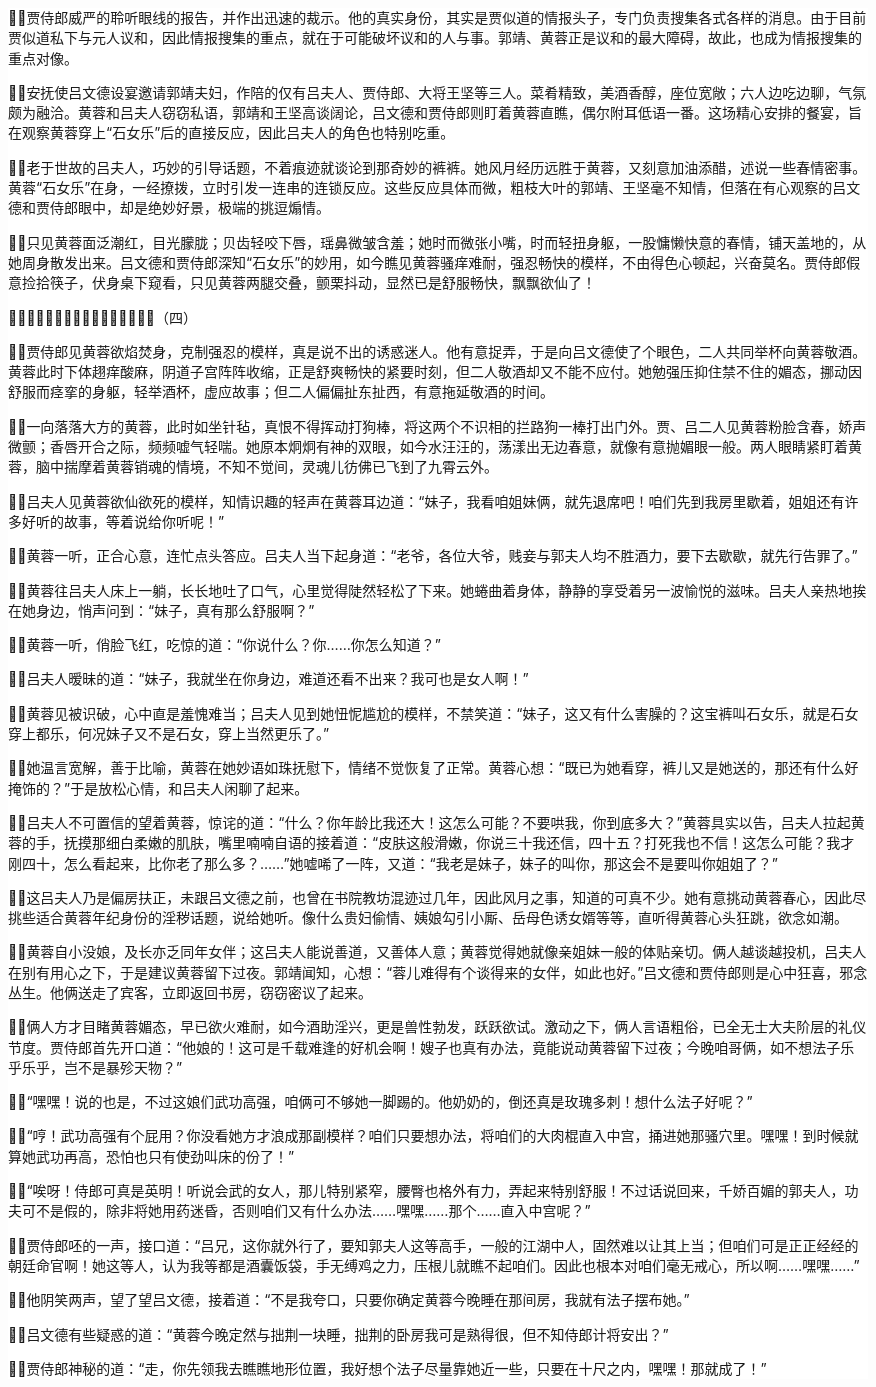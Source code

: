 贾侍郎威严的聆听眼线的报告，并作出迅速的裁示。他的真实身份，其实是贾似道的情报头子，专门负责搜集各式各样的消息。由于目前贾似道私下与元人议和，因此情报搜集的重点，就在于可能破坏议和的人与事。郭靖、黄蓉正是议和的最大障碍，故此，也成为情报搜集的重点对像。

安抚使吕文德设宴邀请郭靖夫妇，作陪的仅有吕夫人、贾侍郎、大将王坚等三人。菜肴精致，美酒香醇，座位宽敞；六人边吃边聊，气氛颇为融洽。黄蓉和吕夫人窃窃私语，郭靖和王坚高谈阔论，吕文德和贾侍郎则盯着黄蓉直瞧，偶尔附耳低语一番。这场精心安排的餐宴，旨在观察黄蓉穿上“石女乐”后的直接反应，因此吕夫人的角色也特别吃重。

老于世故的吕夫人，巧妙的引导话题，不着痕迹就谈论到那奇妙的裤裤。她风月经历远胜于黄蓉，又刻意加油添醋，述说一些春情密事。黄蓉“石女乐”在身，一经撩拨，立时引发一连串的连锁反应。这些反应具体而微，粗枝大叶的郭靖、王坚毫不知情，但落在有心观察的吕文德和贾侍郎眼中，却是绝妙好景，极端的挑逗煽情。

只见黄蓉面泛潮红，目光朦胧；贝齿轻咬下唇，瑶鼻微皱含羞；她时而微张小嘴，时而轻扭身躯，一股慵懒快意的春情，铺天盖地的，从她周身散发出来。吕文德和贾侍郎深知“石女乐”的妙用，如今瞧见黄蓉骚痒难耐，强忍畅快的模样，不由得色心顿起，兴奋莫名。贾侍郎假意捡拾筷子，伏身桌下窥看，只见黄蓉两腿交叠，颤栗抖动，显然已是舒服畅快，飘飘欲仙了！

（四）

贾侍郎见黄蓉欲焰焚身，克制强忍的模样，真是说不出的诱惑迷人。他有意捉弄，于是向吕文德使了个眼色，二人共同举杯向黄蓉敬酒。黄蓉此时下体趐痒酸麻，阴道子宫阵阵收缩，正是舒爽畅快的紧要时刻，但二人敬酒却又不能不应付。她勉强压抑住禁不住的媚态，挪动因舒服而痉挛的身躯，轻举酒杯，虚应故事；但二人偏偏扯东扯西，有意拖延敬酒的时间。

一向落落大方的黄蓉，此时如坐针毡，真恨不得挥动打狗棒，将这两个不识相的拦路狗一棒打出门外。贾、吕二人见黄蓉粉脸含春，娇声微颤；香唇开合之际，频频嘘气轻喘。她原本炯炯有神的双眼，如今水汪汪的，荡漾出无边春意，就像有意抛媚眼一般。两人眼睛紧盯着黄蓉，脑中揣摩着黄蓉销魂的情境，不知不觉间，灵魂儿彷佛已飞到了九霄云外。

吕夫人见黄蓉欲仙欲死的模样，知情识趣的轻声在黄蓉耳边道：“妹子，我看咱姐妹俩，就先退席吧！咱们先到我房里歇着，姐姐还有许多好听的故事，等着说给你听呢！”

黄蓉一听，正合心意，连忙点头答应。吕夫人当下起身道：“老爷，各位大爷，贱妾与郭夫人均不胜酒力，要下去歇歇，就先行告罪了。”

黄蓉往吕夫人床上一躺，长长地吐了口气，心里觉得陡然轻松了下来。她蜷曲着身体，静静的享受着另一波愉悦的滋味。吕夫人亲热地挨在她身边，悄声问到：“妹子，真有那么舒服啊？”

黄蓉一听，俏脸飞红，吃惊的道：“你说什么？你……你怎么知道？”

吕夫人暧昧的道：“妹子，我就坐在你身边，难道还看不出来？我可也是女人啊！”

黄蓉见被识破，心中直是羞愧难当；吕夫人见到她忸怩尴尬的模样，不禁笑道：“妹子，这又有什么害臊的？这宝裤叫石女乐，就是石女穿上都乐，何况妹子又不是石女，穿上当然更乐了。”

她温言宽解，善于比喻，黄蓉在她妙语如珠抚慰下，情绪不觉恢复了正常。黄蓉心想：“既已为她看穿，裤儿又是她送的，那还有什么好掩饰的？”于是放松心情，和吕夫人闲聊了起来。

吕夫人不可置信的望着黄蓉，惊诧的道：“什么？你年龄比我还大！这怎么可能？不要哄我，你到底多大？”黄蓉具实以告，吕夫人拉起黄蓉的手，抚摸那细白柔嫩的肌肤，嘴里喃喃自语的接着道：“皮肤这般滑嫩，你说三十我还信，四十五？打死我也不信！这怎么可能？我才刚四十，怎么看起来，比你老了那么多？……”她嘘唏了一阵，又道：“我老是妹子，妹子的叫你，那这会不是要叫你姐姐了？”

这吕夫人乃是偏房扶正，未跟吕文德之前，也曾在书院教坊混迹过几年，因此风月之事，知道的可真不少。她有意挑动黄蓉春心，因此尽挑些适合黄蓉年纪身份的淫秽话题，说给她听。像什么贵妇偷情、姨娘勾引小厮、岳母色诱女婿等等，直听得黄蓉心头狂跳，欲念如潮。

黄蓉自小没娘，及长亦乏同年女伴；这吕夫人能说善道，又善体人意；黄蓉觉得她就像亲姐妹一般的体贴亲切。俩人越谈越投机，吕夫人在别有用心之下，于是建议黄蓉留下过夜。郭靖闻知，心想：“蓉儿难得有个谈得来的女伴，如此也好。”吕文德和贾侍郎则是心中狂喜，邪念丛生。他俩送走了宾客，立即返回书房，窃窃密议了起来。

俩人方才目睹黄蓉媚态，早已欲火难耐，如今酒助淫兴，更是兽性勃发，跃跃欲试。激动之下，俩人言语粗俗，已全无士大夫阶层的礼仪节度。贾侍郎首先开口道：“他娘的！这可是千载难逢的好机会啊！嫂子也真有办法，竟能说动黄蓉留下过夜；今晚咱哥俩，如不想法子乐乎乐乎，岂不是暴殄天物？”

“嘿嘿！说的也是，不过这娘们武功高强，咱俩可不够她一脚踢的。他奶奶的，倒还真是玫瑰多刺！想什么法子好呢？”

“哼！武功高强有个屁用？你没看她方才浪成那副模样？咱们只要想办法，将咱们的大肉棍直入中宫，捅进她那骚穴里。嘿嘿！到时候就算她武功再高，恐怕也只有使劲叫床的份了！”

“唉呀！侍郎可真是英明！听说会武的女人，那儿特别紧窄，腰臀也格外有力，弄起来特别舒服！不过话说回来，千娇百媚的郭夫人，功夫可不是假的，除非将她用药迷昏，否则咱们又有什么办法……嘿嘿……那个……直入中宫呢？”

贾侍郎呸的一声，接口道：“吕兄，这你就外行了，要知郭夫人这等高手，一般的江湖中人，固然难以让其上当；但咱们可是正正经经的朝廷命官啊！她这等人，认为我等都是酒囊饭袋，手无缚鸡之力，压根儿就瞧不起咱们。因此也根本对咱们毫无戒心，所以啊……嘿嘿……”

他阴笑两声，望了望吕文德，接着道：“不是我夸口，只要你确定黄蓉今晚睡在那间房，我就有法子摆布她。”

吕文德有些疑惑的道：“黄蓉今晚定然与拙荆一块睡，拙荆的卧房我可是熟得很，但不知侍郎计将安出？”

贾侍郎神秘的道：“走，你先领我去瞧瞧地形位置，我好想个法子尽量靠她近一些，只要在十尺之内，嘿嘿！那就成了！”
